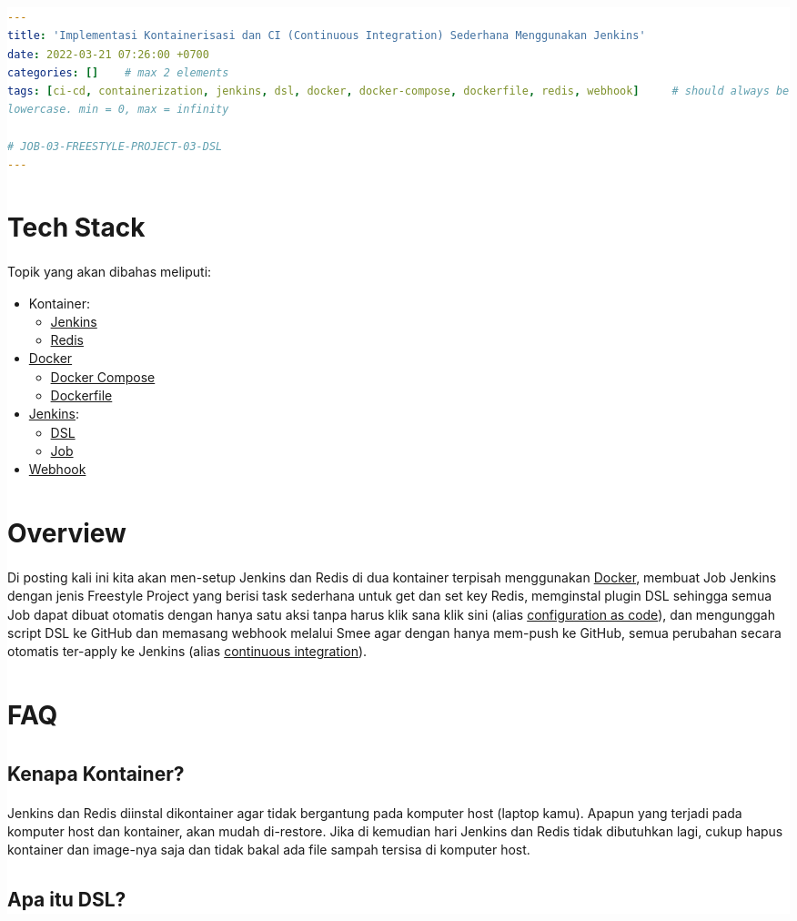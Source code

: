 ```yaml
---
title: 'Implementasi Kontainerisasi dan CI (Continuous Integration) Sederhana Menggunakan Jenkins'
date: 2022-03-21 07:26:00 +0700
categories: []    # max 2 elements
tags: [ci-cd, containerization, jenkins, dsl, docker, docker-compose, dockerfile, redis, webhook]     # should always be lowercase. min = 0, max = infinity

# JOB-03-FREESTYLE-PROJECT-03-DSL
---
```


# Tech Stack

Topik yang akan dibahas meliputi:

* Kontainer:
  * [Jenkins](https://www.jenkins.io/doc/)
  * [Redis](https://redis.io/)
* [Docker](https://docs.docker.com/get-started/overview/)
  * [Docker Compose](https://docs.docker.com/compose/)
  * [Dockerfile](https://docs.docker.com/engine/reference/builder/)
* [Jenkins](https://www.jenkins.io/doc/):
  * [DSL](https://plugins.jenkins.io/job-dsl/)
  * [Job](https://www.jenkins.io/doc/)
* [Webhook](https://smee.io/)

# Overview

Di posting kali ini kita akan men-setup Jenkins dan Redis di dua kontainer terpisah menggunakan [Docker](https://docs.docker.com/get-started/overview/), membuat Job Jenkins dengan jenis Freestyle Project yang berisi task sederhana untuk get dan set key Redis, memginstal plugin DSL sehingga semua Job dapat dibuat otomatis dengan hanya satu aksi tanpa harus klik sana klik sini (alias [configuration as code](https://www.cloudbees.com/blog/configuration-as-code-everything-need-know)), dan mengunggah script DSL ke GitHub dan memasang webhook melalui Smee agar dengan hanya mem-push ke GitHub, semua perubahan secara otomatis ter-apply ke Jenkins (alias [continuous integration](https://www.infoworld.com/article/3271126/what-is-cicd-continuous-integration-and-continuous-delivery-explained.html)).

# FAQ

## Kenapa Kontainer?

Jenkins dan Redis diinstal dikontainer agar tidak bergantung pada komputer host (laptop kamu). Apapun yang terjadi pada komputer host dan kontainer, akan mudah di-restore. Jika di kemudian hari Jenkins dan Redis tidak dibutuhkan lagi, cukup hapus kontainer dan image-nya saja dan tidak bakal ada file sampah tersisa di komputer host.

## Apa itu DSL?
